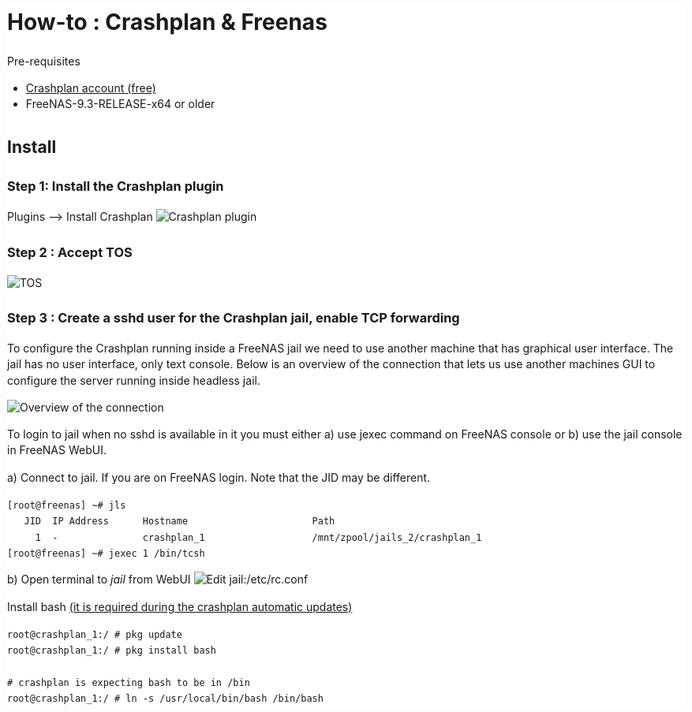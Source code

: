 # How-to : Crashplan & Freenas

Pre-requisites

* [Crashplan account (free)](http://www.crashplan.com/)
* FreeNAS-9.3-RELEASE-x64 or older

## Install

### Step 1: Install the Crashplan plugin

Plugins --> Install Crashplan
![Crashplan plugin](p1.png)

### Step 2 : Accept TOS
![TOS](p2.png)


### Step 3 : Create a sshd user for the Crashplan jail, enable TCP forwarding
To configure the Crashplan running inside a FreeNAS jail we need to use another machine that has graphical user interface. The jail has no user interface, only text console. Below is an overview of the connection that lets us use another machines GUI to configure the server running inside headless jail.

![Overview of the connection](overview.png)

To login to jail when no sshd is available in it you must either a) use jexec command on FreeNAS console or b) use the jail console in FreeNAS WebUI.

a) Connect to jail. If you are on FreeNAS login. Note that the JID may be different.
```
[root@freenas] ~# jls
   JID  IP Address      Hostname                      Path
     1  -               crashplan_1                   /mnt/zpool/jails_2/crashplan_1
[root@freenas] ~# jexec 1 /bin/tcsh
```

b) Open terminal to _jail_ from WebUI
![Edit jail:/etc/rc.conf](p4.png)

Install bash [(it is required during the crashplan automatic updates)](https://bugs.freenas.org/issues/12375)
```
root@crashplan_1:/ # pkg update
root@crashplan_1:/ # pkg install bash

# crashplan is expecting bash to be in /bin
root@crashplan_1:/ # ln -s /usr/local/bin/bash /bin/bash
```
